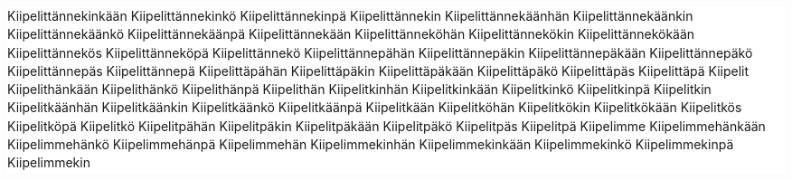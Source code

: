 Kiipelittännekinkään
Kiipelittännekinkö
Kiipelittännekinpä
Kiipelittännekin
Kiipelittännekäänhän
Kiipelittännekäänkin
Kiipelittännekäänkö
Kiipelittännekäänpä
Kiipelittännekään
Kiipelittänneköhän
Kiipelittännekökin
Kiipelittännekökään
Kiipelittännekös
Kiipelittänneköpä
Kiipelittännekö
Kiipelittännepähän
Kiipelittännepäkin
Kiipelittännepäkään
Kiipelittännepäkö
Kiipelittännepäs
Kiipelittännepä
Kiipelittäpähän
Kiipelittäpäkin
Kiipelittäpäkään
Kiipelittäpäkö
Kiipelittäpäs
Kiipelittäpä
Kiipelit
Kiipelithänkään
Kiipelithänkö
Kiipelithänpä
Kiipelithän
Kiipelitkinhän
Kiipelitkinkään
Kiipelitkinkö
Kiipelitkinpä
Kiipelitkin
Kiipelitkäänhän
Kiipelitkäänkin
Kiipelitkäänkö
Kiipelitkäänpä
Kiipelitkään
Kiipelitköhän
Kiipelitkökin
Kiipelitkökään
Kiipelitkös
Kiipelitköpä
Kiipelitkö
Kiipelitpähän
Kiipelitpäkin
Kiipelitpäkään
Kiipelitpäkö
Kiipelitpäs
Kiipelitpä
Kiipelimme
Kiipelimmehänkään
Kiipelimmehänkö
Kiipelimmehänpä
Kiipelimmehän
Kiipelimmekinhän
Kiipelimmekinkään
Kiipelimmekinkö
Kiipelimmekinpä
Kiipelimmekin